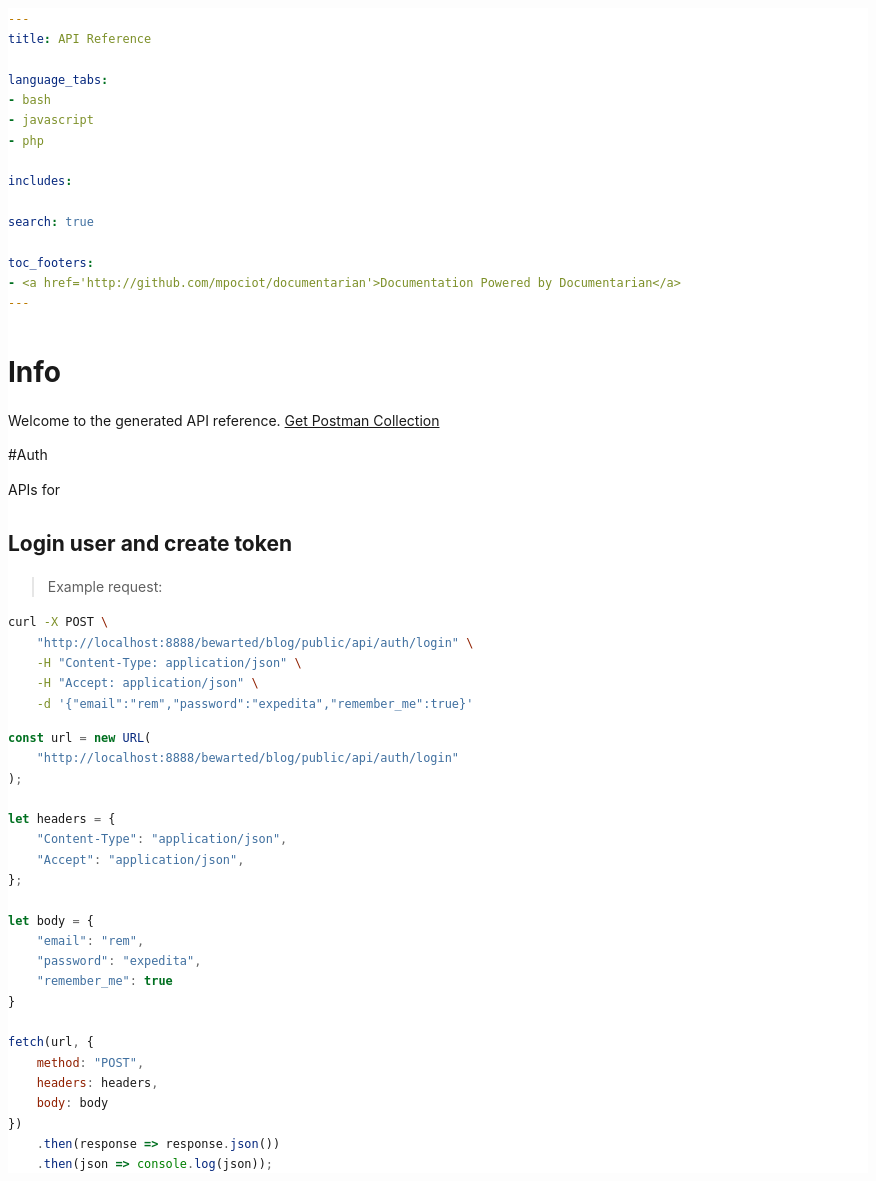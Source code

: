 ```yaml
---
title: API Reference

language_tabs:
- bash
- javascript
- php

includes:

search: true

toc_footers:
- <a href='http://github.com/mpociot/documentarian'>Documentation Powered by Documentarian</a>
---
```


# Info

Welcome to the generated API reference.
[Get Postman Collection](http://localhost:8888/bewarted/blog/public/docs/collection.json)



#Auth


APIs for

## Login user and create token

> Example request:

```bash
curl -X POST \
    "http://localhost:8888/bewarted/blog/public/api/auth/login" \
    -H "Content-Type: application/json" \
    -H "Accept: application/json" \
    -d '{"email":"rem","password":"expedita","remember_me":true}'

```

```javascript
const url = new URL(
    "http://localhost:8888/bewarted/blog/public/api/auth/login"
);

let headers = {
    "Content-Type": "application/json",
    "Accept": "application/json",
};

let body = {
    "email": "rem",
    "password": "expedita",
    "remember_me": true
}

fetch(url, {
    method: "POST",
    headers: headers,
    body: body
})
    .then(response => response.json())
    .then(json => console.log(json));
```